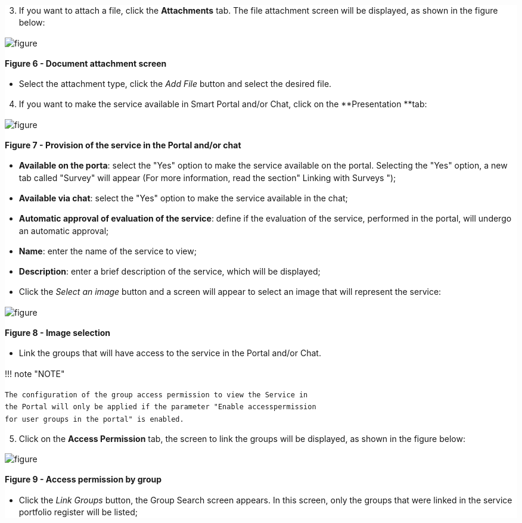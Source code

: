 3.  If you want to attach a file, click the **Attachments** tab. The file
    attachment screen will be displayed, as shown in the figure below:

   ![figure](images/service-6.png)
   
   **Figure 6 - Document attachment screen**

-   Select the attachment type, click the *Add File* button and select the
    desired file.

4.  If you want to make the service available in Smart Portal and/or Chat, click
    on the **Presentation **tab:

   ![figure](images/service-7.png)
   
   **Figure 7 - Provision of the service in the Portal and/or chat**

-   **Available on the porta**: select the "Yes" option to make the service
    available on the portal. Selecting the "Yes" option, a new tab called
    "Survey" will appear (For more information, read the section" Linking with
    Surveys ");

-   **Available via chat**: select the "Yes" option to make the service
    available in the chat;

-   **Automatic approval of evaluation of the service**: define if the
    evaluation of the service, performed in the portal, will undergo an
    automatic approval;

-   **Name**: enter the name of the service to view;

-   **Description**: enter a brief description of the service, which will be
    displayed;

-   Click the *Select an image* button and a screen will appear to select an
    image that will represent the service:

   ![figure](images/service-8.png)
   
   **Figure 8 - Image selection**

-   Link the groups that will have access to the service in the Portal and/or
    Chat.

   !!! note "NOTE"

    The configuration of the group access permission to view the Service in
    the Portal will only be applied if the parameter "Enable accesspermission
    for user groups in the portal" is enabled.

5.  Click on the **Access Permission** tab, the screen to link the groups will
    be displayed, as shown in the figure below:

   ![figure](images/service-9.png)
   
   **Figure 9 - Access permission by group**

-   Click the *Link Groups* button, the Group Search screen appears. In this
    screen, only the groups that were linked in the service portfolio register
    will be listed;
